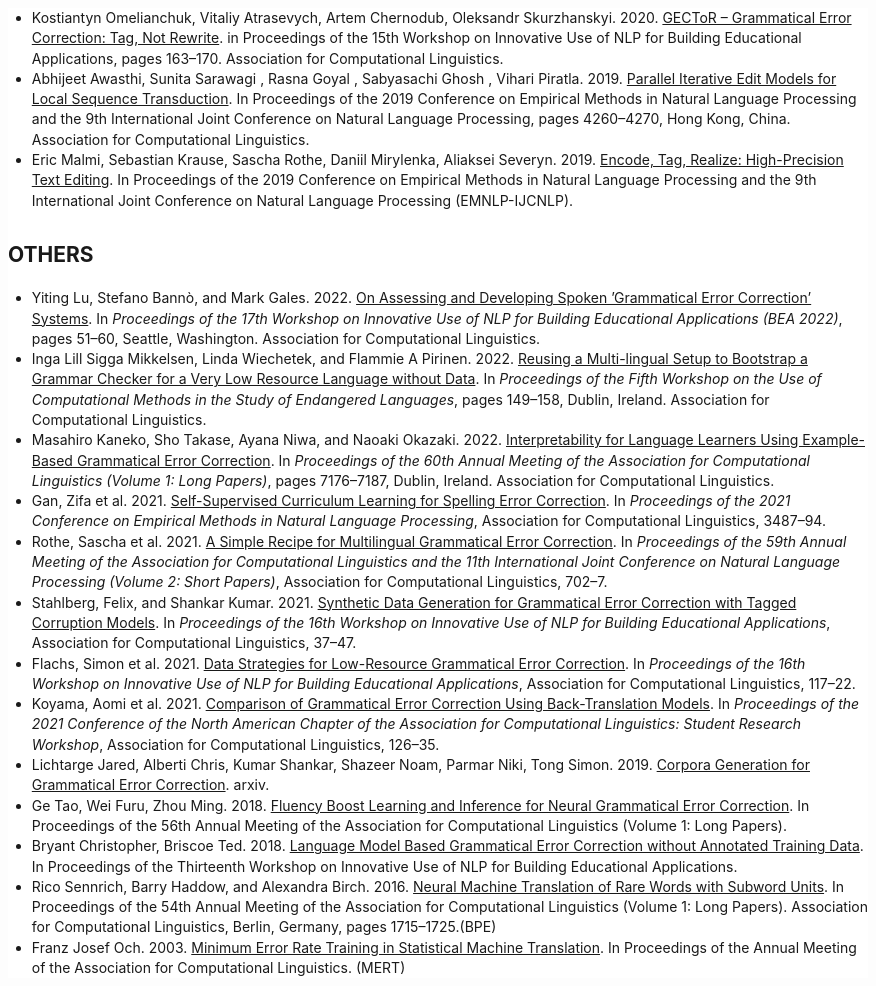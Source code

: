 * Kostiantyn Omelianchuk, Vitaliy Atrasevych, Artem Chernodub, Oleksandr Skurzhanskyi. 2020. [GECToR – Grammatical Error Correction: Tag, Not Rewrite](https://arxiv.org/pdf/2005.12592.pdf). in Proceedings of the 15th Workshop on Innovative Use of NLP for Building Educational Applications, pages 163–170. Association for Computational Linguistics.
* Abhijeet Awasthi, Sunita Sarawagi , Rasna Goyal , Sabyasachi Ghosh , Vihari Piratla. 2019. [Parallel Iterative Edit Models for Local Sequence Transduction](https://www.aclweb.org/anthology/D19-1435.pdf). In Proceedings of the 2019 Conference on Empirical Methods in Natural Language Processing and the 9th International Joint Conference on Natural Language Processing, pages 4260–4270, Hong Kong, China. Association for Computational Linguistics.
* Eric Malmi, Sebastian Krause, Sascha Rothe, Daniil Mirylenka, Aliaksei Severyn. 2019. [Encode, Tag, Realize: High-Precision Text Editing](https://www.aclweb.org/anthology/D19-1510.pdf). In Proceedings of the 2019 Conference on Empirical Methods in Natural Language Processing and the 9th International Joint Conference on Natural Language Processing (EMNLP-IJCNLP).

## OTHERS

* Yiting Lu, Stefano Bannò, and Mark Gales. 2022. [On Assessing and Developing Spoken ’Grammatical Error Correction’ Systems](https://aclanthology.org/2022.bea-1.9). In *Proceedings of the 17th Workshop on Innovative Use of NLP for Building Educational Applications (BEA 2022)*, pages 51–60, Seattle, Washington. Association for Computational Linguistics.
* Inga Lill Sigga Mikkelsen, Linda Wiechetek, and Flammie A Pirinen. 2022. [Reusing a Multi-lingual Setup to Bootstrap a Grammar Checker for a Very Low Resource Language without Data](https://aclanthology.org/2022.computel-1.19). In *Proceedings of the Fifth Workshop on the Use of Computational Methods in the Study of Endangered Languages*, pages 149–158, Dublin, Ireland. Association for Computational Linguistics.
* Masahiro Kaneko, Sho Takase, Ayana Niwa, and Naoaki Okazaki. 2022. [Interpretability for Language Learners Using Example-Based Grammatical Error Correction](https://aclanthology.org/2022.acl-long.496). In *Proceedings of the 60th Annual Meeting of the Association for Computational Linguistics (Volume 1: Long Papers)*, pages 7176–7187, Dublin, Ireland. Association for Computational Linguistics.
* Gan, Zifa et al. 2021. [Self-Supervised Curriculum Learning for Spelling Error Correction](https://aclanthology.org/2021.emnlp-main.281.pdf). In *Proceedings of the 2021 Conference on Empirical Methods in Natural Language Processing*, Association for Computational Linguistics, 3487–94.
* Rothe, Sascha et al. 2021. [A Simple Recipe for Multilingual Grammatical Error Correction](https://aclanthology.org/2021.acl-short.89.pdf). In *Proceedings of the 59th Annual Meeting of the Association for Computational Linguistics and the 11th International Joint Conference on Natural Language Processing (Volume 2: Short Papers)*, Association for Computational Linguistics, 702–7.
* Stahlberg, Felix, and Shankar Kumar. 2021. [Synthetic Data Generation for Grammatical Error Correction with Tagged Corruption Models](https://aclanthology.org/2021.bea-1.4.pdf). In *Proceedings of the 16th Workshop on Innovative Use of NLP for Building Educational Applications*, Association for Computational Linguistics, 37–47.
* Flachs, Simon et al. 2021. [Data Strategies for Low-Resource Grammatical Error Correction](https://aclanthology.org/2021.bea-1.12.pdf). In *Proceedings of the 16th Workshop on Innovative Use of NLP for Building Educational Applications*, Association for Computational Linguistics, 117–22.
* Koyama, Aomi et al. 2021. [Comparison of Grammatical Error Correction Using Back-Translation Models](https://aclanthology.org/2021.naacl-srw.16.pdf). In *Proceedings of the 2021 Conference of the North American Chapter of the Association for Computational Linguistics: Student Research Workshop*, Association for Computational Linguistics, 126–35.
* Lichtarge Jared, Alberti Chris, Kumar Shankar, Shazeer Noam, Parmar Niki, Tong Simon. 2019. [Corpora Generation for Grammatical Error Correction](https://arxiv.org/pdf/1904.05780.pdf). arxiv.
* Ge Tao, Wei Furu, Zhou Ming. 2018. [Fluency Boost Learning and Inference for Neural Grammatical Error Correction](https://www.aclweb.org/anthology/P18-1097). In Proceedings of the 56th Annual Meeting of the Association for Computational Linguistics (Volume 1: Long Papers).
* Bryant Christopher, Briscoe Ted. 2018. [Language Model Based Grammatical Error Correction without Annotated Training Data](https://www.aclweb.org/anthology/W18-0529). In Proceedings of the Thirteenth Workshop on Innovative Use of NLP for Building Educational Applications.
* Rico Sennrich, Barry Haddow, and Alexandra Birch. 2016. [Neural Machine Translation of Rare Words with Subword Units](https://arxiv.org/pdf/1508.07909.pdf). In Proceedings of the 54th Annual Meeting of the Association for Computational Linguistics (Volume 1: Long Papers). Association for Computational Linguistics, Berlin, Germany, pages 1715–1725.(BPE)
* Franz Josef Och. 2003. [Minimum Error Rate Training in Statistical Machine Translation](https://www.aclweb.org/anthology/P03-1021.pdf). In Proceedings of the Annual Meeting of the Association for Computational Linguistics. (MERT)
